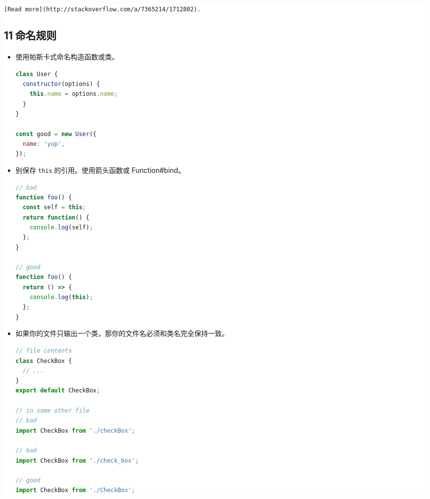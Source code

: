     [Read more](http://stackoverflow.com/a/7365214/1712802).


## 11 命名规则

  - 使用帕斯卡式命名构造函数或类。

    ```javascript
    class User {
      constructor(options) {
        this.name = options.name;
      }
    }

    const good = new User({
      name: 'yup',
    });
    ```

  - 别保存 `this` 的引用。使用箭头函数或 Function#bind。

    ```javascript
    // bad
    function foo() {
      const self = this;
      return function() {
        console.log(self);
      };
    }

    // good
    function foo() {
      return () => {
        console.log(this);
      };
    }
    ```

  - 如果你的文件只输出一个类，那你的文件名必须和类名完全保持一致。

    ```javascript
    // file contents
    class CheckBox {
      // ...
    }
    export default CheckBox;

    // in some other file
    // bad
    import CheckBox from './checkBox';

    // bad
    import CheckBox from './check_box';

    // good
    import CheckBox from './CheckBox';
    ```
